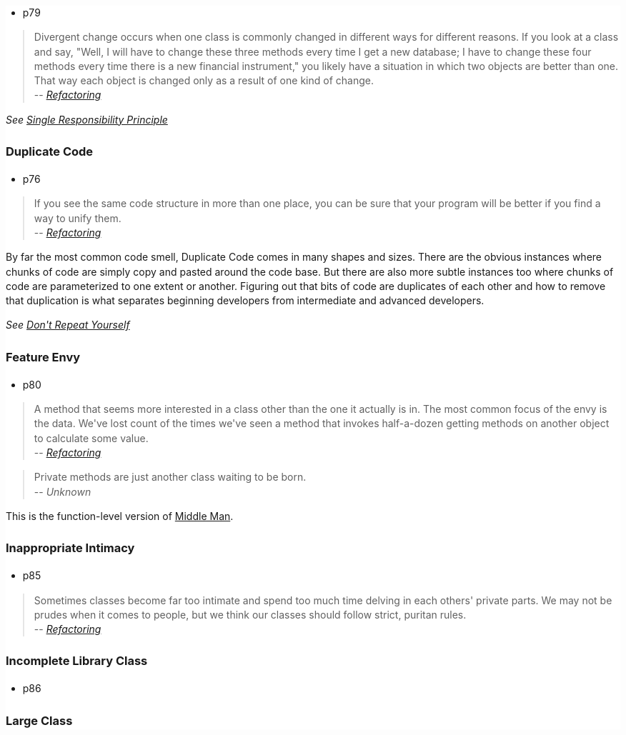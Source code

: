* p79

> Divergent change occurs when one class is commonly changed in different ways for different reasons. If you look at a class and say, "Well, I will have to change these three methods every time I get a new database; I have to change these four methods every time there is a new financial instrument," you likely have a situation in which two objects are better than one. That way each object is changed only as a result of one kind of change. <br/>
> -- *[Refactoring][refactoring]*

*See [Single Responsibility Principle][srp]*

### Duplicate Code

* p76

> If you see the same code structure in more than one place, you can be sure that your program will be better if you find a way to unify them. <br/>
> -- *[Refactoring][refactoring]*

By far the most common code smell, Duplicate Code comes in many shapes and sizes. There are the obvious instances where chunks of code are simply copy and pasted around the code base. But there are also more subtle instances too where chunks of code are parameterized to one extent or another. Figuring out that bits of code are duplicates of each other and how to remove that duplication is what separates beginning developers from intermediate and advanced developers.

*See [Don't Repeat Yourself][dry]*

### Feature Envy

* p80

> A method that seems more interested in a class other than the one it actually is in. The most common focus of the envy is the data. We've lost count of the times we've seen a method that invokes half-a-dozen getting methods on another object to calculate some value. <br/>
> -- *[Refactoring][refactoring]*

> Private methods are just another class waiting to be born. <br/>
> -- *Unknown*

This is the function-level version of [Middle Man](#middle-man).

### Inappropriate Intimacy

* p85

> Sometimes classes become far too intimate and spend too much time delving in each others' private parts. We may not be prudes when it comes to people, but we think our classes should follow strict, puritan rules. <br/>
> -- *[Refactoring][refactoring]*

### Incomplete Library Class

* p86

### Large Class


[antipatterns]: http://www.amazon.com/AntiPatterns-Refactoring-Software-Architectures-Projects/dp/0471197130/
[clean-code]: http://www.amazon.com/Clean-Code-Handbook-Software-Craftsmanship/dp/0132350882/
[definition]: http://martinfowler.com/bliki/CodeSmell.html
[dry]: http://en.wikipedia.org/wiki/Don%27t_Repeat_Yourself
[fluent]: http://en.wikipedia.org/wiki/Fluent_interface
[java]: http://en.wikipedia.org/wiki/Java_(programming_language)
[refactoring]: http://www.amazon.com/Refactoring-Improving-Design-Existing-Code/dp/0201485672/
[refactoring-ruby]: http://www.amazon.com/Refactoring-Ruby-Edition-Jay-Fields/dp/0321603508/
[ruby]: http://www.ruby-lang.org
[srp]: http://en.wikipedia.org/wiki/Single_responsibility_principle
[yagni]: http://en.wikipedia.org/wiki/YAGNI